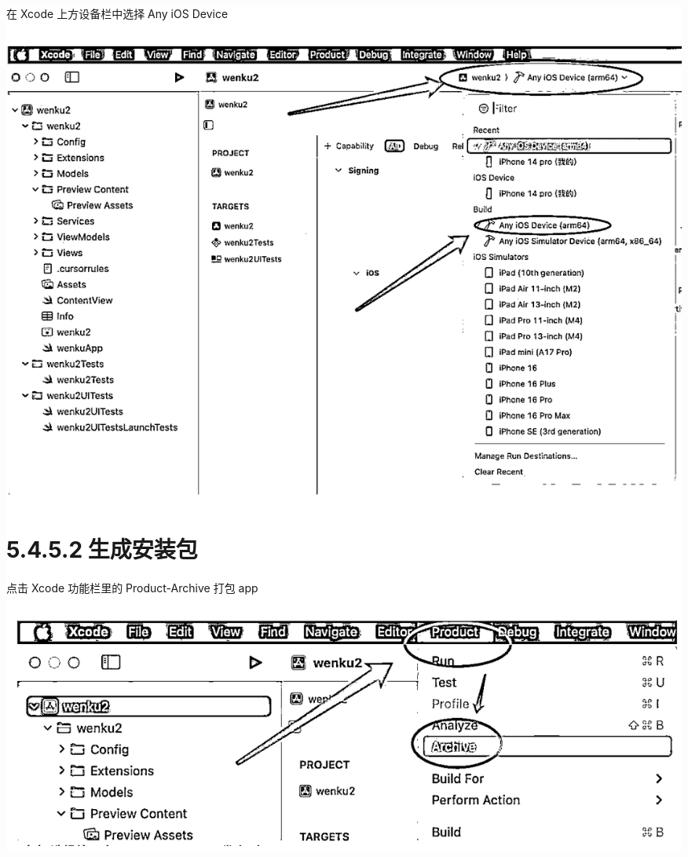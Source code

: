 在 Xcode 上方设备栏中选择 Any iOS Device

![](img/8b8da6e739a5d1b177866867a317b3a6.png)

# 5.4.5.2 生成安装包

点击 Xcode 功能栏里的 Product-Archive 打包 app

![](img/f7d1f020157209e4b1c2b6ab3ee7d9d9.png)
